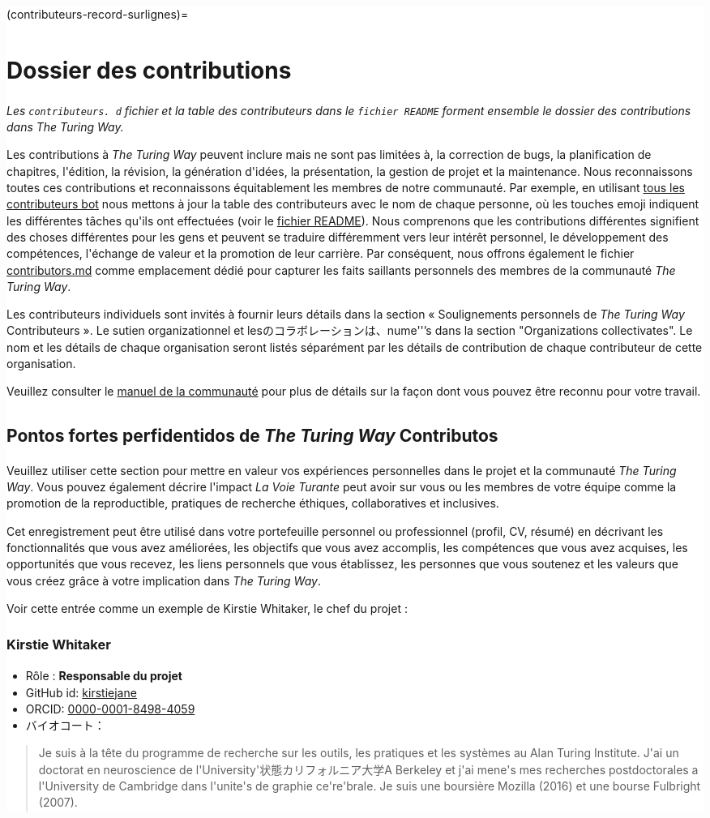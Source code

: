(contributeurs-record-surlignes)=
# Dossier des contributions

*Les `contributeurs. d` fichier et la table des contributeurs dans le `fichier README` forment ensemble le dossier des contributions dans _The Turing Way_.*

Les contributions à _The Turing Way_ peuvent inclure mais ne sont pas limitées à, la correction de bugs, la planification de chapitres, l'édition, la révision, la génération d'idées, la présentation, la gestion de projet et la maintenance. Nous reconnaissons toutes ces contributions et reconnaissons équitablement les membres de notre communauté. Par exemple, en utilisant [tous les contributeurs bot](https://allcontributors.org) nous mettons à jour la table des contributeurs avec le nom de chaque personne, où les touches emoji indiquent les différentes tâches qu'ils ont effectuées (voir le [fichier README](https://github.com/alan-turing-institute/the-turing-way/blob/main/README.md#contributors)). Nous comprenons que les contributions différentes signifient des choses différentes pour les gens et peuvent se traduire différemment vers leur intérêt personnel, le développement des compétences, l'échange de valeur et la promotion de leur carrière. Par conséquent, nous offrons également le fichier [contributors.md](https://github.com/alan-turing-institute/the-turing-way/contributors.md) comme emplacement dédié pour capturer les faits saillants personnels des membres de la communauté _The Turing Way_.

Les contributeurs individuels sont invités à fournir leurs détails dans la section « Soulignements personnels de _The Turing Way_ Contributeurs ». Le sutien organizationnel et lesのコラボレーションは、nume''’s dans la section "Organizations collectivates". Le nom et les détails de chaque organisation seront listés séparément par les détails de contribution de chaque contributeur de cette organisation.

Veuillez consulter le [manuel de la communauté](https://the-turing-way.netlify.app/community-handbook/acknowledgement) pour plus de détails sur la façon dont vous pouvez être reconnu pour votre travail.

## Pontos fortes perfidentidos de _The Turing Way_ Contributos

Veuillez utiliser cette section pour mettre en valeur vos expériences personnelles dans le projet et la communauté _The Turing Way_. Vous pouvez également décrire l'impact _La Voie Turante_ peut avoir sur vous ou les membres de votre équipe comme la promotion de la reproductible, pratiques de recherche éthiques, collaboratives et inclusives.

Cet enregistrement peut être utilisé dans votre portefeuille personnel ou professionnel (profil, CV, résumé) en décrivant les fonctionnalités que vous avez améliorées, les objectifs que vous avez accomplis, les compétences que vous avez acquises, les opportunités que vous recevez, les liens personnels que vous établissez, les personnes que vous soutenez et les valeurs que vous créez grâce à votre implication dans _The Turing Way_.

Voir cette entrée comme un exemple de Kirstie Whitaker, le chef du projet :

### Kirstie Whitaker

* Rôle : **Responsable du projet**
* GitHub id: [kirstiejane](http://github.com/kirstiejane)
* ORCID: [0000-0001-8498-4059](https://orcid.org/0000-0001-8498-4059)
* バイオコート：
> Je suis à la tête du programme de recherche sur les outils, les pratiques et les systèmes au Alan Turing Institute. J'ai un doctorat en neuroscience de l'University'状態カリフォルニア大学A<unk> Berkeley et j'ai mene's mes recherches postdoctorales a<unk> l'University de Cambridge dans l'unite's de graphie ce're'brale. Je suis une boursière Mozilla (2016) et une bourse Fulbright (2007).
